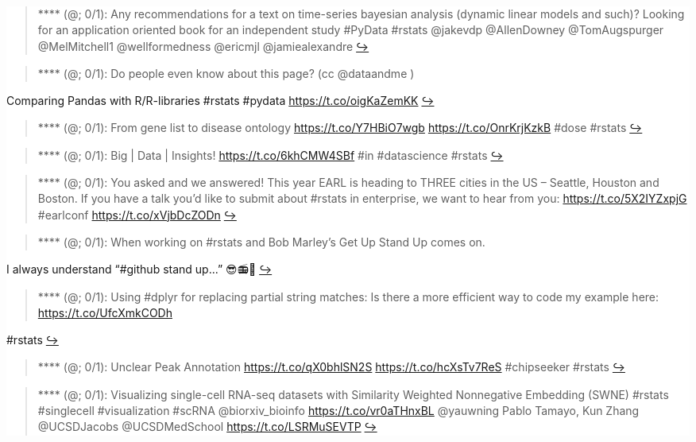 

> **** (@; 0/1): Any recommendations for a text on time-series bayesian analysis (dynamic linear models and such)?  Looking for an application oriented book for an independent study #PyData #rstats @jakevdp @AllenDowney @TomAugspurger @MelMitchell1 @wellformedness @ericmjl @jamiealexandre  [&#8618;](https://twitter.com/dataandme/status/970713828227891201)




> **** (@; 0/1): Do people even know about this page? (cc @dataandme )
>
Comparing Pandas with R/R-libraries
#rstats #pydata
https://t.co/oigKaZemKK  [&#8618;](https://twitter.com/dataandme/status/970711652604829697)




> **** (@; 0/1): From gene list to disease ontology  https://t.co/Y7HBiO7wgb https://t.co/OnrKrjKzkB #dose #rstats  [&#8618;](https://twitter.com/dataandme/status/970710062003081216)




> **** (@; 0/1): Big | Data | Insights! https://t.co/6khCMW4SBf
#in #datascience #rstats  [&#8618;](https://twitter.com/dataandme/status/970708812838645761)




> **** (@; 0/1): You asked and we answered! This year EARL is heading to THREE cities in the US – Seattle, Houston and Boston. If you have a talk you’d like to submit about #rstats in enterprise, we want to hear from you: https://t.co/5X2IYZxpjG #earlconf https://t.co/xVjbDcZODn  [&#8618;](https://twitter.com/dataandme/status/970696714469376002)




> **** (@; 0/1): When working on #rstats and Bob Marley’s Get Up Stand Up comes on.
>
I always understand “#github stand up...” 😎📻🎵  [&#8618;](https://twitter.com/dataandme/status/970693673175351298)




> **** (@; 0/1): Using #dplyr for replacing partial string matches: Is there a more efficient way to code my example here: https://t.co/UfcXmkCODh 
>
#rstats  [&#8618;](https://twitter.com/dataandme/status/970690097069817856)




> **** (@; 0/1): Unclear Peak Annotation  https://t.co/qX0bhlSN2S https://t.co/hcXsTv7ReS #chipseeker #rstats  [&#8618;](https://twitter.com/dataandme/status/970682714750967809)




> **** (@; 0/1): Visualizing single-cell RNA-seq datasets with Similarity Weighted Nonnegative 
Embedding (SWNE) #rstats #singlecell #visualization #scRNA @biorxiv_bioinfo https://t.co/vr0aTHnxBL @yauwning Pablo Tamayo, Kun Zhang @UCSDJacobs @UCSDMedSchool https://t.co/LSRMuSEVTP  [&#8618;](https://twitter.com/dataandme/status/970682032329248768)


